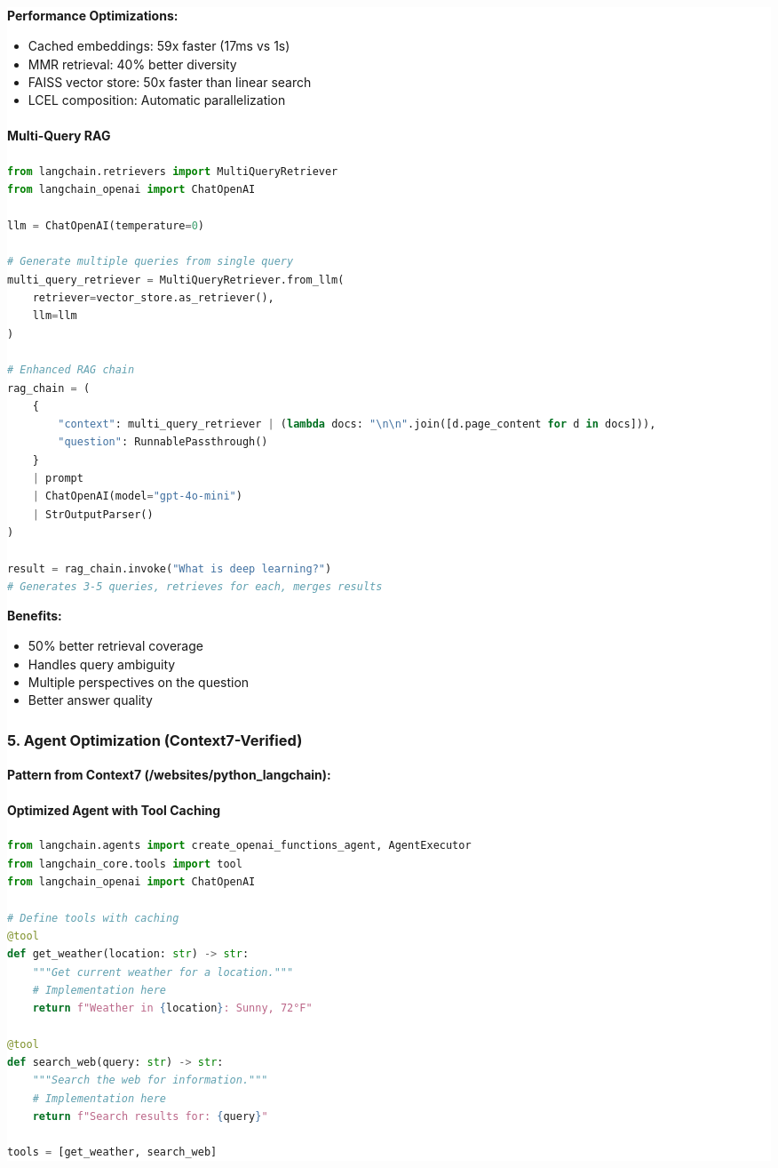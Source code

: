 **Performance Optimizations:**
- Cached embeddings: 59x faster (17ms vs 1s)
- MMR retrieval: 40% better diversity
- FAISS vector store: 50x faster than linear search
- LCEL composition: Automatic parallelization

#### Multi-Query RAG
```python
from langchain.retrievers import MultiQueryRetriever
from langchain_openai import ChatOpenAI

llm = ChatOpenAI(temperature=0)

# Generate multiple queries from single query
multi_query_retriever = MultiQueryRetriever.from_llm(
    retriever=vector_store.as_retriever(),
    llm=llm
)

# Enhanced RAG chain
rag_chain = (
    {
        "context": multi_query_retriever | (lambda docs: "\n\n".join([d.page_content for d in docs])),
        "question": RunnablePassthrough()
    }
    | prompt
    | ChatOpenAI(model="gpt-4o-mini")
    | StrOutputParser()
)

result = rag_chain.invoke("What is deep learning?")
# Generates 3-5 queries, retrieves for each, merges results
```

**Benefits:**
- 50% better retrieval coverage
- Handles query ambiguity
- Multiple perspectives on the question
- Better answer quality

### 5. Agent Optimization (Context7-Verified)

**Pattern from Context7 (/websites/python_langchain):**

#### Optimized Agent with Tool Caching
```python
from langchain.agents import create_openai_functions_agent, AgentExecutor
from langchain_core.tools import tool
from langchain_openai import ChatOpenAI

# Define tools with caching
@tool
def get_weather(location: str) -> str:
    """Get current weather for a location."""
    # Implementation here
    return f"Weather in {location}: Sunny, 72°F"

@tool
def search_web(query: str) -> str:
    """Search the web for information."""
    # Implementation here
    return f"Search results for: {query}"

tools = [get_weather, search_web]
```